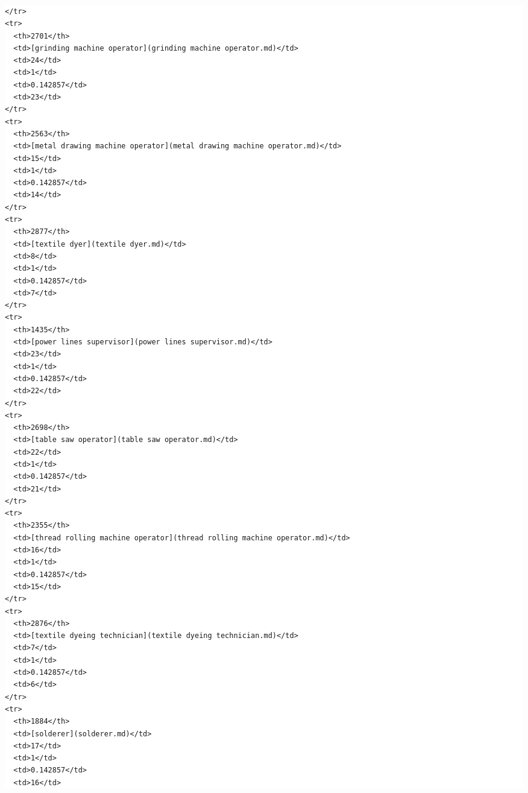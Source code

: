     </tr>
    <tr>
      <th>2701</th>
      <td>[grinding machine operator](grinding machine operator.md)</td>
      <td>24</td>
      <td>1</td>
      <td>0.142857</td>
      <td>23</td>
    </tr>
    <tr>
      <th>2563</th>
      <td>[metal drawing machine operator](metal drawing machine operator.md)</td>
      <td>15</td>
      <td>1</td>
      <td>0.142857</td>
      <td>14</td>
    </tr>
    <tr>
      <th>2877</th>
      <td>[textile dyer](textile dyer.md)</td>
      <td>8</td>
      <td>1</td>
      <td>0.142857</td>
      <td>7</td>
    </tr>
    <tr>
      <th>1435</th>
      <td>[power lines supervisor](power lines supervisor.md)</td>
      <td>23</td>
      <td>1</td>
      <td>0.142857</td>
      <td>22</td>
    </tr>
    <tr>
      <th>2698</th>
      <td>[table saw operator](table saw operator.md)</td>
      <td>22</td>
      <td>1</td>
      <td>0.142857</td>
      <td>21</td>
    </tr>
    <tr>
      <th>2355</th>
      <td>[thread rolling machine operator](thread rolling machine operator.md)</td>
      <td>16</td>
      <td>1</td>
      <td>0.142857</td>
      <td>15</td>
    </tr>
    <tr>
      <th>2876</th>
      <td>[textile dyeing technician](textile dyeing technician.md)</td>
      <td>7</td>
      <td>1</td>
      <td>0.142857</td>
      <td>6</td>
    </tr>
    <tr>
      <th>1884</th>
      <td>[solderer](solderer.md)</td>
      <td>17</td>
      <td>1</td>
      <td>0.142857</td>
      <td>16</td>